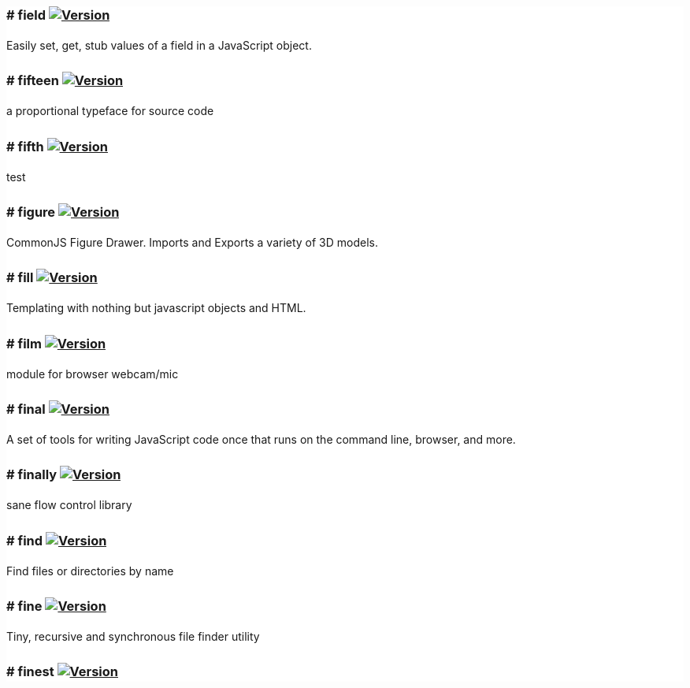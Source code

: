 ### # field [![Version](https://img.shields.io/npm/dm/field.svg)](https://www.npmjs.com/package/field)

Easily set, get, stub values of a field in a JavaScript object.

### # fifteen [![Version](https://img.shields.io/npm/dm/fifteen.svg)](https://www.npmjs.com/package/fifteen)

a proportional typeface for source code

### # fifth [![Version](https://img.shields.io/npm/dm/fifth.svg)](https://www.npmjs.com/package/fifth)

test

### # figure [![Version](https://img.shields.io/npm/dm/figure.svg)](https://www.npmjs.com/package/figure)

CommonJS Figure Drawer. Imports and Exports a variety of 3D models.

### # fill [![Version](https://img.shields.io/npm/dm/fill.svg)](https://www.npmjs.com/package/fill)

Templating with nothing but javascript objects and HTML.

### # film [![Version](https://img.shields.io/npm/dm/film.svg)](https://www.npmjs.com/package/film)

module for browser webcam/mic

### # final [![Version](https://img.shields.io/npm/dm/final.svg)](https://www.npmjs.com/package/final)

A set of tools for writing JavaScript code once that runs on the command line, browser, and more.

### # finally [![Version](https://img.shields.io/npm/dm/finally.svg)](https://www.npmjs.com/package/finally)

sane flow control library

### # find [![Version](https://img.shields.io/npm/dm/find.svg)](https://www.npmjs.com/package/find)

Find files or directories by name

### # fine [![Version](https://img.shields.io/npm/dm/fine.svg)](https://www.npmjs.com/package/fine)

Tiny, recursive and synchronous file finder utility

### # finest [![Version](https://img.shields.io/npm/dm/finest.svg)](https://www.npmjs.com/package/finest)
